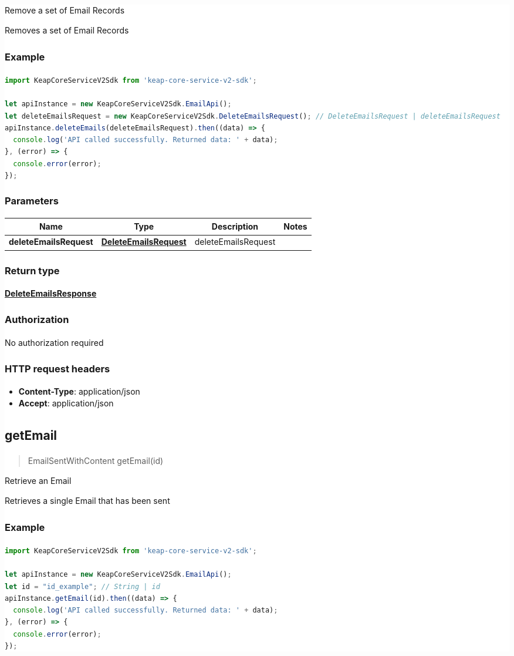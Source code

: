 Remove a set of Email Records

Removes a set of Email Records

### Example

```javascript
import KeapCoreServiceV2Sdk from 'keap-core-service-v2-sdk';

let apiInstance = new KeapCoreServiceV2Sdk.EmailApi();
let deleteEmailsRequest = new KeapCoreServiceV2Sdk.DeleteEmailsRequest(); // DeleteEmailsRequest | deleteEmailsRequest
apiInstance.deleteEmails(deleteEmailsRequest).then((data) => {
  console.log('API called successfully. Returned data: ' + data);
}, (error) => {
  console.error(error);
});

```

### Parameters


Name | Type | Description  | Notes
------------- | ------------- | ------------- | -------------
 **deleteEmailsRequest** | [**DeleteEmailsRequest**](DeleteEmailsRequest.md)| deleteEmailsRequest | 

### Return type

[**DeleteEmailsResponse**](DeleteEmailsResponse.md)

### Authorization

No authorization required

### HTTP request headers

- **Content-Type**: application/json
- **Accept**: application/json


## getEmail

> EmailSentWithContent getEmail(id)

Retrieve an Email

Retrieves a single Email that has been sent

### Example

```javascript
import KeapCoreServiceV2Sdk from 'keap-core-service-v2-sdk';

let apiInstance = new KeapCoreServiceV2Sdk.EmailApi();
let id = "id_example"; // String | id
apiInstance.getEmail(id).then((data) => {
  console.log('API called successfully. Returned data: ' + data);
}, (error) => {
  console.error(error);
});

```
